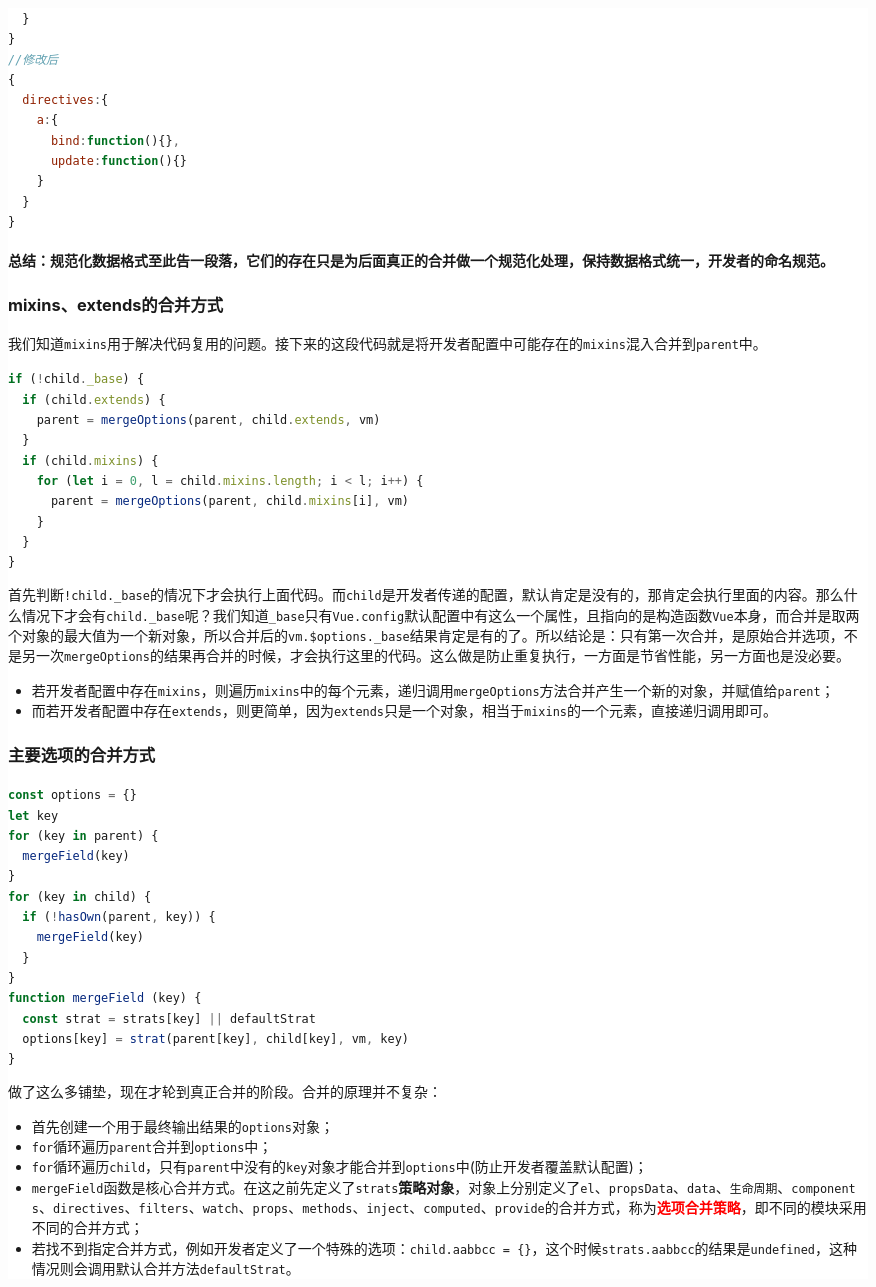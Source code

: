 ```js
  }
}
//修改后
{
  directives:{
    a:{
      bind:function(){},
      update:function(){}
    }
  }
}
```
#### 总结：规范化数据格式至此告一段落，它们的存在只是为后面真正的合并做一个规范化处理，保持数据格式统一，开发者的命名规范。
### mixins、extends的合并方式
我们知道`mixins`用于解决代码复用的问题。接下来的这段代码就是将开发者配置中可能存在的`mixins`混入合并到`parent`中。
```js
if (!child._base) {
  if (child.extends) {
    parent = mergeOptions(parent, child.extends, vm)
  }
  if (child.mixins) {
    for (let i = 0, l = child.mixins.length; i < l; i++) {
      parent = mergeOptions(parent, child.mixins[i], vm)
    }
  }
}
```
首先判断`!child._base`的情况下才会执行上面代码。而`child`是开发者传递的配置，默认肯定是没有的，那肯定会执行里面的内容。那么什么情况下才会有`child._base`呢？我们知道`_base`只有`Vue.config`默认配置中有这么一个属性，且指向的是构造函数`Vue`本身，而合并是取两个对象的最大值为一个新对象，所以合并后的`vm.$options._base`结果肯定是有的了。所以结论是：只有第一次合并，是原始合并选项，不是另一次`mergeOptions`的结果再合并的时候，才会执行这里的代码。这么做是防止重复执行，一方面是节省性能，另一方面也是没必要。
+ 若开发者配置中存在`mixins`，则遍历`mixins`中的每个元素，递归调用`mergeOptions`方法合并产生一个新的对象，并赋值给`parent`；
+ 而若开发者配置中存在`extends`，则更简单，因为`extends`只是一个对象，相当于`mixins`的一个元素，直接递归调用即可。

### 主要选项的合并方式
```js
const options = {}
let key
for (key in parent) {
  mergeField(key)
}
for (key in child) {
  if (!hasOwn(parent, key)) {
    mergeField(key)
  }
}
function mergeField (key) {
  const strat = strats[key] || defaultStrat
  options[key] = strat(parent[key], child[key], vm, key)
}
```
做了这么多铺垫，现在才轮到真正合并的阶段。合并的原理并不复杂：<br />
+ 首先创建一个用于最终输出结果的`options`对象；
+ `for`循环遍历`parent`合并到`options`中；
+ `for`循环遍历`child`，只有`parent`中没有的`key`对象才能合并到`options`中(防止开发者覆盖默认配置)；
+ `mergeField`函数是核心合并方式。在这之前先定义了`strats`<b>策略对象</b>，对象上分别定义了`el`、`propsData`、`data`、`生命周期`、`components`、`directives`、`filters`、`watch`、`props`、`methods`、`inject`、`computed`、`provide`的合并方式，称为<b style="color:red;">选项合并策略</b>，即不同的模块采用不同的合并方式；
+ 若找不到指定合并方式，例如开发者定义了一个特殊的选项：`child.aabbcc = {}`，这个时候`strats.aabbcc`的结果是`undefined`，这种情况则会调用默认合并方法`defaultStrat`。